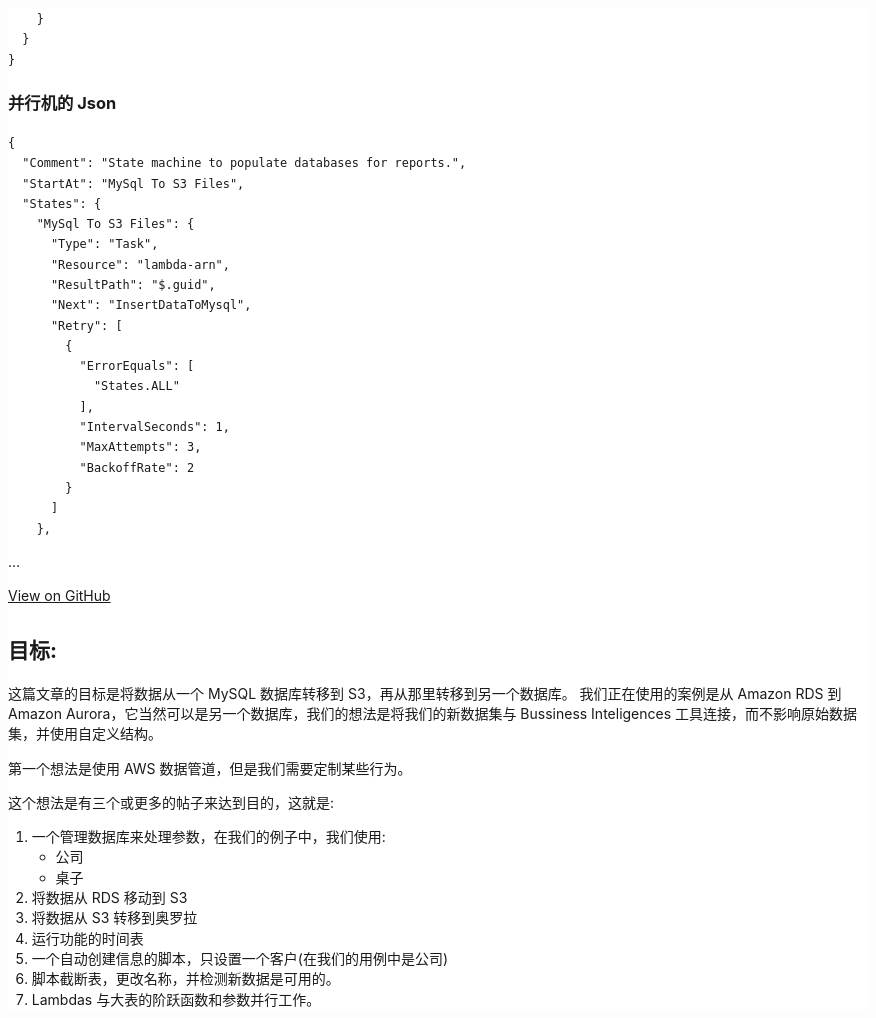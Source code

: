 ```
    }
  }
} 
```

### 并行机的 Json

```
{
  "Comment": "State machine to populate databases for reports.",
  "StartAt": "MySql To S3 Files",
  "States": {
    "MySql To S3 Files": {
      "Type": "Task",
      "Resource": "lambda-arn",
      "ResultPath": "$.guid",
      "Next": "InsertDataToMysql",
      "Retry": [
        {
          "ErrorEquals": [
            "States.ALL"
          ],
          "IntervalSeconds": 1,
          "MaxAttempts": 3,
          "BackoffRate": 2
        }
      ]
    },
```

…</article>

[View on GitHub](https://github.com/diegonalvarez/bi-step-functions)

## 目标:

这篇文章的目标是将数据从一个 MySQL 数据库转移到 S3，再从那里转移到另一个数据库。
我们正在使用的案例是从 Amazon RDS 到 Amazon Aurora，它当然可以是另一个数据库，我们的想法是将我们的新数据集与 Bussiness Inteligences 工具连接，而不影响原始数据集，并使用自定义结构。

第一个想法是使用 AWS 数据管道，但是我们需要定制某些行为。

这个想法是有三个或更多的帖子来达到目的，这就是:

1.  一个管理数据库来处理参数，在我们的例子中，我们使用:
    *   公司
    *   桌子
2.  将数据从 RDS 移动到 S3
3.  将数据从 S3 转移到奥罗拉
4.  运行功能的时间表
5.  一个自动创建信息的脚本，只设置一个客户(在我们的用例中是公司)
6.  脚本截断表，更改名称，并检测新数据是可用的。
7.  Lambdas 与大表的阶跃函数和参数并行工作。
